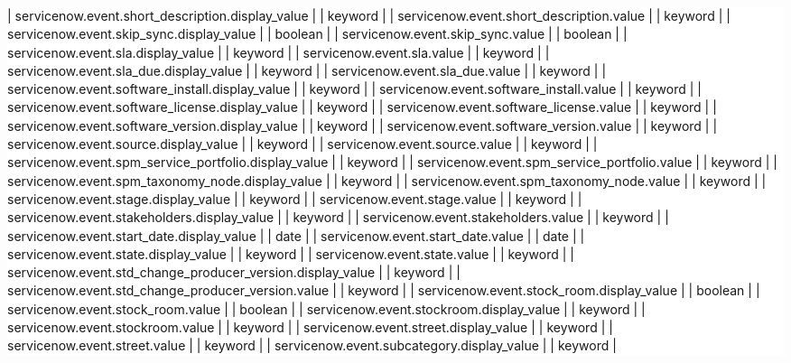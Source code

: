 | servicenow.event.short_description.display_value |  | keyword |
| servicenow.event.short_description.value |  | keyword |
| servicenow.event.skip_sync.display_value |  | boolean |
| servicenow.event.skip_sync.value |  | boolean |
| servicenow.event.sla.display_value |  | keyword |
| servicenow.event.sla.value |  | keyword |
| servicenow.event.sla_due.display_value |  | keyword |
| servicenow.event.sla_due.value |  | keyword |
| servicenow.event.software_install.display_value |  | keyword |
| servicenow.event.software_install.value |  | keyword |
| servicenow.event.software_license.display_value |  | keyword |
| servicenow.event.software_license.value |  | keyword |
| servicenow.event.software_version.display_value |  | keyword |
| servicenow.event.software_version.value |  | keyword |
| servicenow.event.source.display_value |  | keyword |
| servicenow.event.source.value |  | keyword |
| servicenow.event.spm_service_portfolio.display_value |  | keyword |
| servicenow.event.spm_service_portfolio.value |  | keyword |
| servicenow.event.spm_taxonomy_node.display_value |  | keyword |
| servicenow.event.spm_taxonomy_node.value |  | keyword |
| servicenow.event.stage.display_value |  | keyword |
| servicenow.event.stage.value |  | keyword |
| servicenow.event.stakeholders.display_value |  | keyword |
| servicenow.event.stakeholders.value |  | keyword |
| servicenow.event.start_date.display_value |  | date |
| servicenow.event.start_date.value |  | date |
| servicenow.event.state.display_value |  | keyword |
| servicenow.event.state.value |  | keyword |
| servicenow.event.std_change_producer_version.display_value |  | keyword |
| servicenow.event.std_change_producer_version.value |  | keyword |
| servicenow.event.stock_room.display_value |  | boolean |
| servicenow.event.stock_room.value |  | boolean |
| servicenow.event.stockroom.display_value |  | keyword |
| servicenow.event.stockroom.value |  | keyword |
| servicenow.event.street.display_value |  | keyword |
| servicenow.event.street.value |  | keyword |
| servicenow.event.subcategory.display_value |  | keyword |